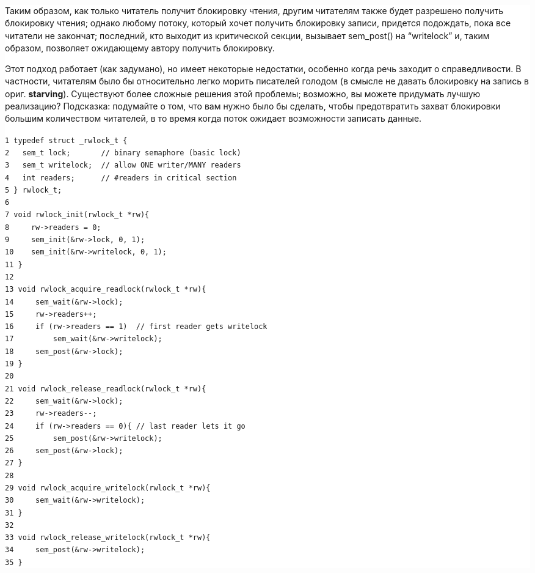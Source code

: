 Таким образом, как только читатель получит блокировку чтения, другим читателям также будет разрешено получить блокировку 
чтения; однако любому потоку, который хочет получить блокировку записи, придется подождать, пока все читатели не закончат; 
последний, кто выходит из критической секции, вызывает sem_post() на “writelock” и, таким образом, позволяет ожидающему 
автору получить блокировку.

Этот подход работает (как задумано), но имеет некоторые недостатки, особенно когда речь заходит о справедливости. 
В частности, читателям было бы относительно легко морить писателей голодом (в смысле не давать блокировку на запись в 
ориг. **starving**). Существуют более сложные решения этой проблемы; возможно, вы можете придумать лучшую реализацию?
Подсказка: подумайте о том, что вам нужно было бы сделать, чтобы предотвратить захват блокировки большим количеством 
читателей, в то время когда поток ожидает возможности записать данные.

    1 typedef struct _rwlock_t {
    2   sem_t lock;       // binary semaphore (basic lock)
    3   sem_t writelock;  // allow ONE writer/MANY readers
    4   int readers;      // #readers in critical section
    5 } rwlock_t;
    6
    7 void rwlock_init(rwlock_t *rw){
    8     rw->readers = 0;
    9     sem_init(&rw->lock, 0, 1);
    10    sem_init(&rw->writelock, 0, 1);
    11 }
    12
    13 void rwlock_acquire_readlock(rwlock_t *rw){
    14     sem_wait(&rw->lock);
    15     rw->readers++;
    16     if (rw->readers == 1)  // first reader gets writelock
    17         sem_wait(&rw->writelock);
    18     sem_post(&rw->lock);
    19 }
    20
    21 void rwlock_release_readlock(rwlock_t *rw){
    22     sem_wait(&rw->lock);
    23     rw->readers--;
    24     if (rw->readers == 0){ // last reader lets it go
    25         sem_post(&rw->writelock);
    26     sem_post(&rw->lock);
    27 }
    28
    29 void rwlock_acquire_writelock(rwlock_t *rw){
    30     sem_wait(&rw->writelock);
    31 }
    32 
    33 void rwlock_release_writelock(rwlock_t *rw){
    34     sem_post(&rw->writelock);
    35 }
